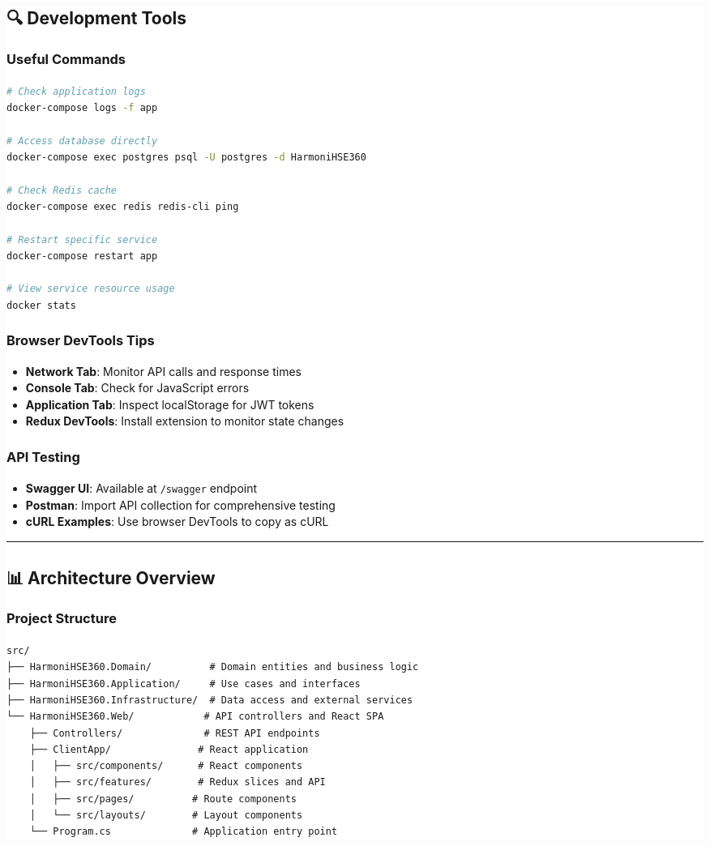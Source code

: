 
## 🔍 Development Tools

### Useful Commands

```bash
# Check application logs
docker-compose logs -f app

# Access database directly
docker-compose exec postgres psql -U postgres -d HarmoniHSE360

# Check Redis cache
docker-compose exec redis redis-cli ping

# Restart specific service
docker-compose restart app

# View service resource usage
docker stats
```

### Browser DevTools Tips

- **Network Tab**: Monitor API calls and response times
- **Console Tab**: Check for JavaScript errors
- **Application Tab**: Inspect localStorage for JWT tokens
- **Redux DevTools**: Install extension to monitor state changes

### API Testing

- **Swagger UI**: Available at `/swagger` endpoint
- **Postman**: Import API collection for comprehensive testing
- **cURL Examples**: Use browser DevTools to copy as cURL

---

## 📊 Architecture Overview

### Project Structure
```
src/
├── HarmoniHSE360.Domain/          # Domain entities and business logic
├── HarmoniHSE360.Application/     # Use cases and interfaces
├── HarmoniHSE360.Infrastructure/  # Data access and external services
└── HarmoniHSE360.Web/            # API controllers and React SPA
    ├── Controllers/              # REST API endpoints
    ├── ClientApp/               # React application
    │   ├── src/components/      # React components
    │   ├── src/features/        # Redux slices and API
    │   ├── src/pages/          # Route components
    │   └── src/layouts/        # Layout components
    └── Program.cs              # Application entry point
```
